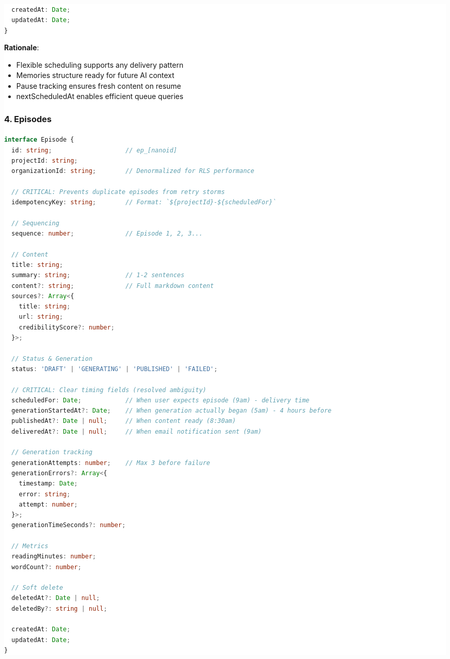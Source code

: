 ```typescript
  createdAt: Date;
  updatedAt: Date;
}
```
**Rationale**: 
- Flexible scheduling supports any delivery pattern
- Memories structure ready for future AI context
- Pause tracking ensures fresh content on resume
- nextScheduledAt enables efficient queue queries

### 4. Episodes
```typescript
interface Episode {
  id: string;                    // ep_[nanoid]
  projectId: string;
  organizationId: string;        // Denormalized for RLS performance
  
  // CRITICAL: Prevents duplicate episodes from retry storms
  idempotencyKey: string;        // Format: `${projectId}-${scheduledFor}`
  
  // Sequencing
  sequence: number;              // Episode 1, 2, 3...
  
  // Content
  title: string;
  summary: string;               // 1-2 sentences
  content?: string;              // Full markdown content
  sources?: Array<{
    title: string;
    url: string;
    credibilityScore?: number;
  }>;
  
  // Status & Generation
  status: 'DRAFT' | 'GENERATING' | 'PUBLISHED' | 'FAILED';
  
  // CRITICAL: Clear timing fields (resolved ambiguity)
  scheduledFor: Date;            // When user expects episode (9am) - delivery time
  generationStartedAt?: Date;    // When generation actually began (5am) - 4 hours before
  publishedAt?: Date | null;     // When content ready (8:30am)
  deliveredAt?: Date | null;     // When email notification sent (9am)
  
  // Generation tracking
  generationAttempts: number;    // Max 3 before failure
  generationErrors?: Array<{
    timestamp: Date;
    error: string;
    attempt: number;
  }>;
  generationTimeSeconds?: number;
  
  // Metrics
  readingMinutes: number;
  wordCount?: number;
  
  // Soft delete
  deletedAt?: Date | null;
  deletedBy?: string | null;
  
  createdAt: Date;
  updatedAt: Date;
}
```